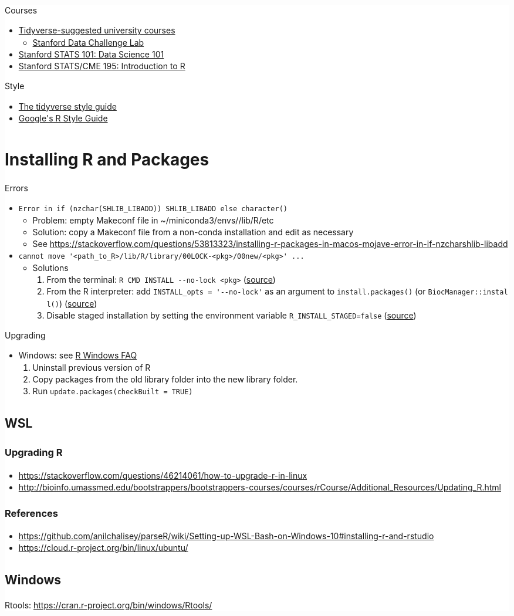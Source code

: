 Courses
- [Tidyverse-suggested university courses](https://www.tidyverse.org/learn/#university-courses)
  - [Stanford Data Challenge Lab](https://dcl-2017-04.github.io/curriculum/)
- [Stanford STATS 101: Data Science 101](http://web.stanford.edu/class/stats101/)
- [Stanford STATS/CME 195: Introduction to R](http://web.stanford.edu/~msesia/stats195/)

Style
- [The tidyverse style guide](https://style.tidyverse.org/)
- [Google's R Style Guide](https://google.github.io/styleguide/Rguide.xml)

# Installing R and Packages

Errors
- `Error in if (nzchar(SHLIB_LIBADD)) SHLIB_LIBADD else character()`
  - Problem: empty Makeconf file in ~/miniconda3/envs/<env>/lib/R/etc
  - Solution: copy a Makeconf file from a non-conda installation and edit as necessary
  - See https://stackoverflow.com/questions/53813323/installing-r-packages-in-macos-mojave-error-in-if-nzcharshlib-libadd
- `cannot move '<path_to_R>/lib/R/library/00LOCK-<pkg>/00new/<pkg>' ...`
  - Solutions
    1. From the terminal: `R CMD INSTALL --no-lock <pkg>` ([source](https://stackoverflow.com/a/14389028))
    2. From the R interpreter: add `INSTALL_opts = '--no-lock'` as an argument to `install.packages()` (or `BiocManager::install()`) ([source](https://stackoverflow.com/a/14389028))
    3. Disable staged installation by setting the environment variable `R_INSTALL_STAGED=false` ([source](https://github.com/r-lib/ps/issues/63))

Upgrading
- Windows: see [R Windows FAQ](https://cran.r-project.org/bin/windows/base/rw-FAQ.html#What_0027s-the-best-way-to-upgrade_003f)
  1. Uninstall previous version of R
  2. Copy packages from the old library folder into the new library folder.
  3. Run `update.packages(checkBuilt = TRUE)`

## WSL

### Upgrading R
- https://stackoverflow.com/questions/46214061/how-to-upgrade-r-in-linux
- http://bioinfo.umassmed.edu/bootstrappers/bootstrappers-courses/courses/rCourse/Additional_Resources/Updating_R.html

### References
- https://github.com/anilchalisey/parseR/wiki/Setting-up-WSL-Bash-on-Windows-10#installing-r-and-rstudio
- https://cloud.r-project.org/bin/linux/ubuntu/

## Windows

Rtools: https://cran.r-project.org/bin/windows/Rtools/
